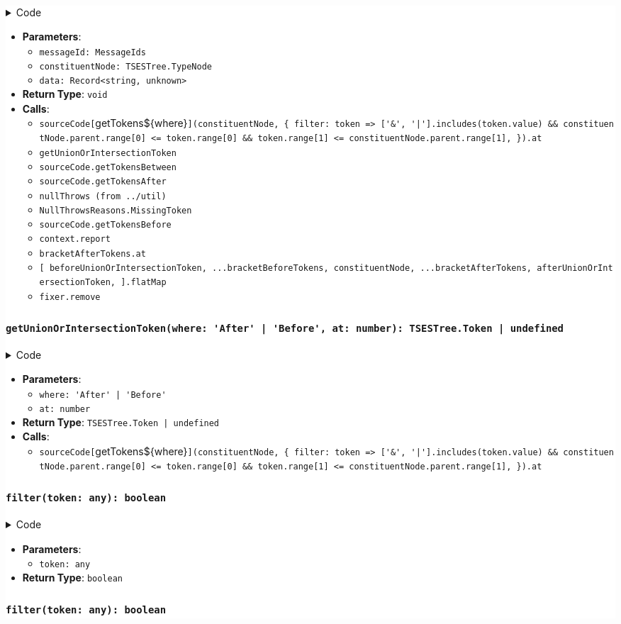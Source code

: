 <details><summary>Code</summary></details>

- **Parameters**:
  - `messageId: MessageIds`
  - `constituentNode: TSESTree.TypeNode`
  - `data: Record<string, unknown>`
- **Return Type**: `void`
- **Calls**:
  - `sourceCode[`getTokens${where}`](constituentNode, {
          filter: token =>
            ['&', '|'].includes(token.value) &&
            constituentNode.parent.range[0] <= token.range[0] &&
            token.range[1] <= constituentNode.parent.range[1],
        }).at`
  - `getUnionOrIntersectionToken`
  - `sourceCode.getTokensBetween`
  - `sourceCode.getTokensAfter`
  - `nullThrows (from ../util)`
  - `NullThrowsReasons.MissingToken`
  - `sourceCode.getTokensBefore`
  - `context.report`
  - `bracketAfterTokens.at`
  - `[
            beforeUnionOrIntersectionToken,
            ...bracketBeforeTokens,
            constituentNode,
            ...bracketAfterTokens,
            afterUnionOrIntersectionToken,
          ].flatMap`
  - `fixer.remove`
### `getUnionOrIntersectionToken(where: 'After' | 'Before', at: number): TSESTree.Token | undefined`

<details><summary>Code</summary></details>

- **Parameters**:
  - `where: 'After' | 'Before'`
  - `at: number`
- **Return Type**: `TSESTree.Token | undefined`
- **Calls**:
  - `sourceCode[`getTokens${where}`](constituentNode, {
          filter: token =>
            ['&', '|'].includes(token.value) &&
            constituentNode.parent.range[0] <= token.range[0] &&
            token.range[1] <= constituentNode.parent.range[1],
        }).at`
### `filter(token: any): boolean`

<details><summary>Code</summary></details>

- **Parameters**:
  - `token: any`
- **Return Type**: `boolean`
### `filter(token: any): boolean`
